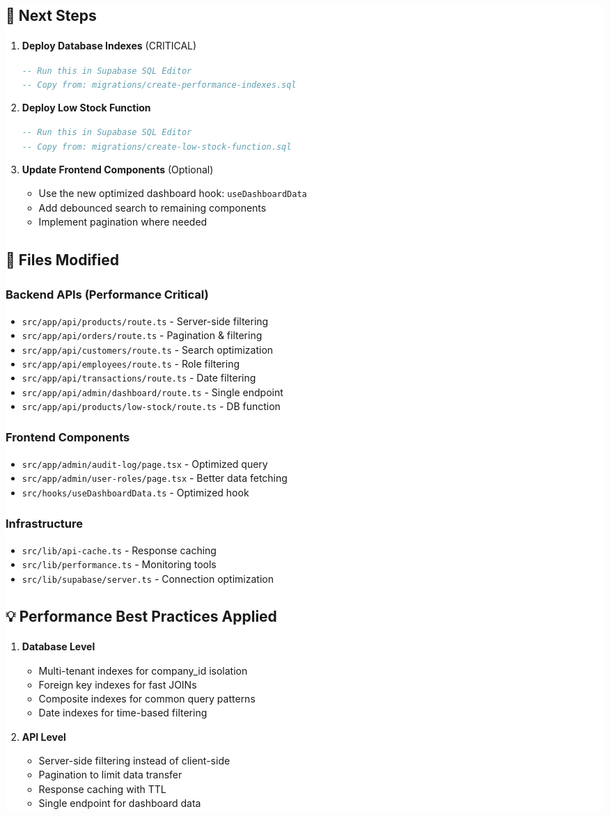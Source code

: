 ## 🎯 Next Steps

1. **Deploy Database Indexes** (CRITICAL)
   ```sql
   -- Run this in Supabase SQL Editor
   -- Copy from: migrations/create-performance-indexes.sql
   ```

2. **Deploy Low Stock Function**
   ```sql
   -- Run this in Supabase SQL Editor  
   -- Copy from: migrations/create-low-stock-function.sql
   ```

3. **Update Frontend Components** (Optional)
   - Use the new optimized dashboard hook: `useDashboardData`
   - Add debounced search to remaining components
   - Implement pagination where needed

## 🔧 Files Modified

### Backend APIs (Performance Critical)
- `src/app/api/products/route.ts` - Server-side filtering
- `src/app/api/orders/route.ts` - Pagination & filtering  
- `src/app/api/customers/route.ts` - Search optimization
- `src/app/api/employees/route.ts` - Role filtering
- `src/app/api/transactions/route.ts` - Date filtering
- `src/app/api/admin/dashboard/route.ts` - Single endpoint
- `src/app/api/products/low-stock/route.ts` - DB function

### Frontend Components  
- `src/app/admin/audit-log/page.tsx` - Optimized query
- `src/app/admin/user-roles/page.tsx` - Better data fetching
- `src/hooks/useDashboardData.ts` - Optimized hook

### Infrastructure
- `src/lib/api-cache.ts` - Response caching
- `src/lib/performance.ts` - Monitoring tools
- `src/lib/supabase/server.ts` - Connection optimization

## 💡 Performance Best Practices Applied

1. **Database Level**
   - Multi-tenant indexes for company_id isolation
   - Foreign key indexes for fast JOINs
   - Composite indexes for common query patterns
   - Date indexes for time-based filtering

2. **API Level** 
   - Server-side filtering instead of client-side
   - Pagination to limit data transfer
   - Response caching with TTL
   - Single endpoint for dashboard data
